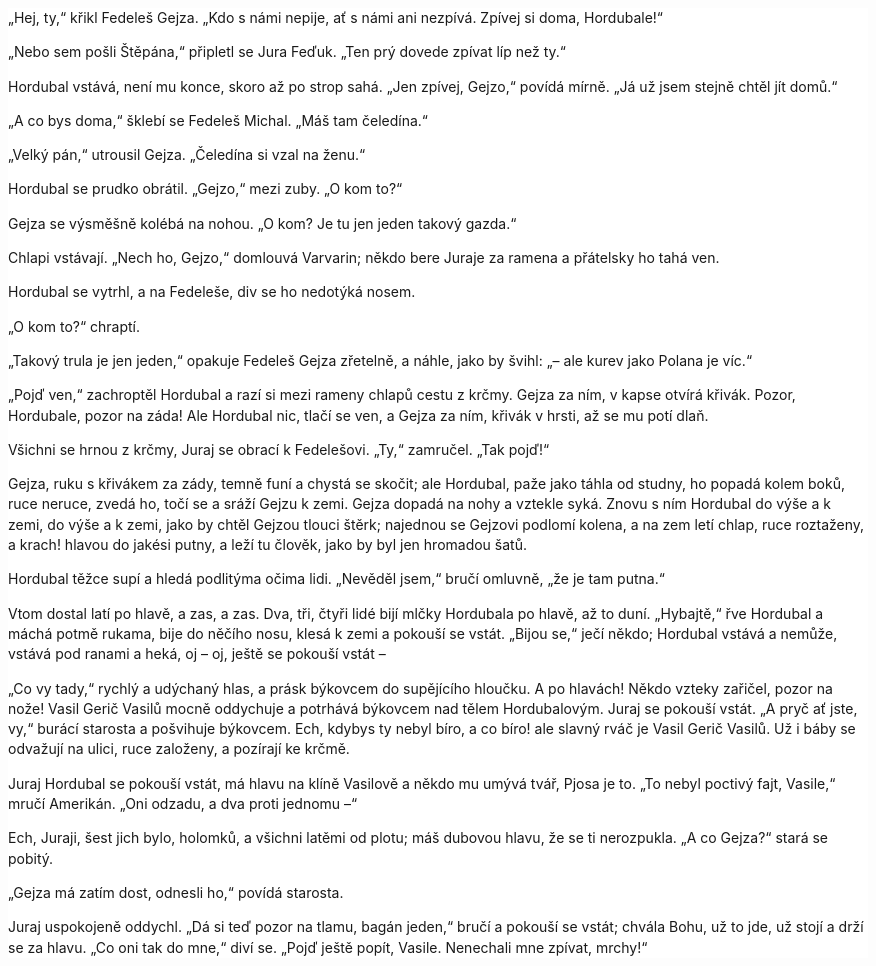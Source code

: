 „Hej, ty,“ křikl Fedeleš Gejza. „Kdo s námi nepije, ať s námi ani nezpívá. Zpívej si doma, Hordubale!“

„Nebo sem pošli Štěpána,“ připletl se Jura Feďuk. „Ten prý dovede zpívat líp než ty.“

Hordubal vstává, není mu konce, skoro až po strop sahá. „Jen zpívej, Gejzo,“ povídá mírně. „Já už jsem stejně chtěl jít domů.“

„A co bys doma,“ šklebí se Fedeleš Michal. „Máš tam čeledína.“

„Velký pán,“ utrousil Gejza. „Čeledína si vzal na ženu.“

Hordubal se prudko obrátil. „Gejzo,“ mezi zuby. „O kom to?“

Gejza se výsměšně kolébá na nohou. „O kom? Je tu jen jeden takový gazda.“

Chlapi vstávají. „Nech ho, Gejzo,“ domlouvá Varvarin; někdo bere Juraje za ramena a přátelsky ho tahá ven.

Hordubal se vytrhl, a na Fedeleše, div se ho nedotýká nosem.

„O kom to?“ chraptí.

„Takový trula je jen jeden,“ opakuje Fedeleš Gejza zřetelně, a náhle, jako by švihl: „– ale kurev jako Polana je víc.“

„Pojď ven,“ zachroptěl Hordubal a razí si mezi rameny chlapů cestu z krčmy. Gejza za ním, v kapse otvírá křivák. Pozor, Hordubale, pozor na záda! Ale Hordubal nic, tlačí se ven, a Gejza za ním, křivák v hrsti, až se mu potí dlaň.

Všichni se hrnou z krčmy, Juraj se obrací k Fedelešovi. „Ty,“ zamručel. „Tak pojď!“

Gejza, ruku s křivákem za zády, temně funí a chystá se skočit; ale Hordubal, paže jako táhla od studny, ho popadá kolem boků, ruce neruce, zvedá ho, točí se a sráží Gejzu k zemi. Gejza dopadá na nohy a vztekle syká. Znovu s ním Hordubal do výše a k zemi, do výše a k zemi, jako by chtěl Gejzou tlouci štěrk; najednou se Gejzovi podlomí kolena, a na zem letí chlap, ruce roztaženy, a krach! hlavou do jakési putny, a leží tu člověk, jako by byl jen hromadou šatů.

Hordubal těžce supí a hledá podlitýma očima lidi. „Nevěděl jsem,“ bručí omluvně, „že je tam putna.“

Vtom dostal latí po hlavě, a zas, a zas. Dva, tři, čtyři lidé bijí mlčky Hordubala po hlavě, až to duní. „Hybajtě,“ řve Hordubal a máchá potmě rukama, bije do něčího nosu, klesá k zemi a pokouší se vstát. „Bijou se,“ ječí někdo; Hordubal vstává a nemůže, vstává pod ranami a heká, oj – oj, ještě se pokouší vstát –

„Co vy tady,“ rychlý a udýchaný hlas, a prásk býkovcem do supějícího hloučku. A po hlavách! Někdo vzteky zařičel, pozor na nože! Vasil Gerič Vasilů mocně oddychuje a potrhává býkovcem nad tělem Hordubalovým. Juraj se pokouší vstát. „A pryč ať jste, vy,“ burácí starosta a pošvihuje býkovcem. Ech, kdybys ty nebyl bíro, a co bíro! ale slavný rváč je Vasil Gerič Vasilů. Už i báby se odvažují na ulici, ruce založeny, a pozírají ke krčmě.

Juraj Hordubal se pokouší vstát, má hlavu na klíně Vasilově a někdo mu umývá tvář, Pjosa je to. „To nebyl poctivý fajt, Vasile,“ mručí Amerikán. „Oni odzadu, a dva proti jednomu –“

Ech, Juraji, šest jich bylo, holomků, a všichni latěmi od plotu; máš dubovou hlavu, že se ti nerozpukla. „A co Gejza?“ stará se pobitý.

„Gejza má zatím dost, odnesli ho,“ povídá starosta.

Juraj uspokojeně oddychl. „Dá si teď pozor na tlamu, bagán jeden,“ bručí a pokouší se vstát; chvála Bohu, už to jde, už stojí a drží se za hlavu. „Co oni tak do mne,“ diví se. „Pojď ještě popít, Vasile. Nenechali mne zpívat, mrchy!“
